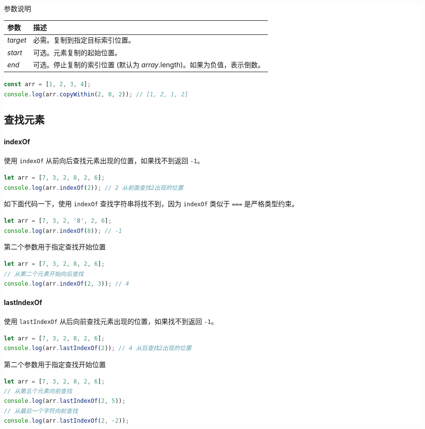 参数说明

| 参数     | 描述                                                         |
| :------- | :----------------------------------------------------------- |
| *target* | 必需。复制到指定目标索引位置。                               |
| *start*  | 可选。元素复制的起始位置。                                   |
| *end*    | 可选。停止复制的索引位置 (默认为 *array*.length)。如果为负值，表示倒数。 |

```js
const arr = [1, 2, 3, 4];
console.log(arr.copyWithin(2, 0, 2)); // [1, 2, 1, 2]
```



## 查找元素

#### indexOf

使用 `indexOf` 从前向后查找元素出现的位置，如果找不到返回 `-1`。

```js
let arr = [7, 3, 2, 8, 2, 6];
console.log(arr.indexOf(2)); // 2 从前面查找2出现的位置
```

如下面代码一下，使用 `indexOf` 查找字符串将找不到，因为 `indexOf` 类似于 `===` 是严格类型约束。

```js
let arr = [7, 3, 2, '8', 2, 6];
console.log(arr.indexOf(8)); // -1
```

第二个参数用于指定查找开始位置

```js
let arr = [7, 3, 2, 8, 2, 6];
// 从第二个元素开始向后查找
console.log(arr.indexOf(2, 3)); // 4
```



#### lastIndexOf

使用 `lastIndexOf` 从后向前查找元素出现的位置，如果找不到返回 `-1`。

```js
let arr = [7, 3, 2, 8, 2, 6];
console.log(arr.lastIndexOf(2)); // 4 从后查找2出现的位置
```

第二个参数用于指定查找开始位置

```js
let arr = [7, 3, 2, 8, 2, 6];
// 从第五个元素向前查找
console.log(arr.lastIndexOf(2, 5));
// 从最后一个字符向前查找
console.log(arr.lastIndexOf(2, -2));
```
